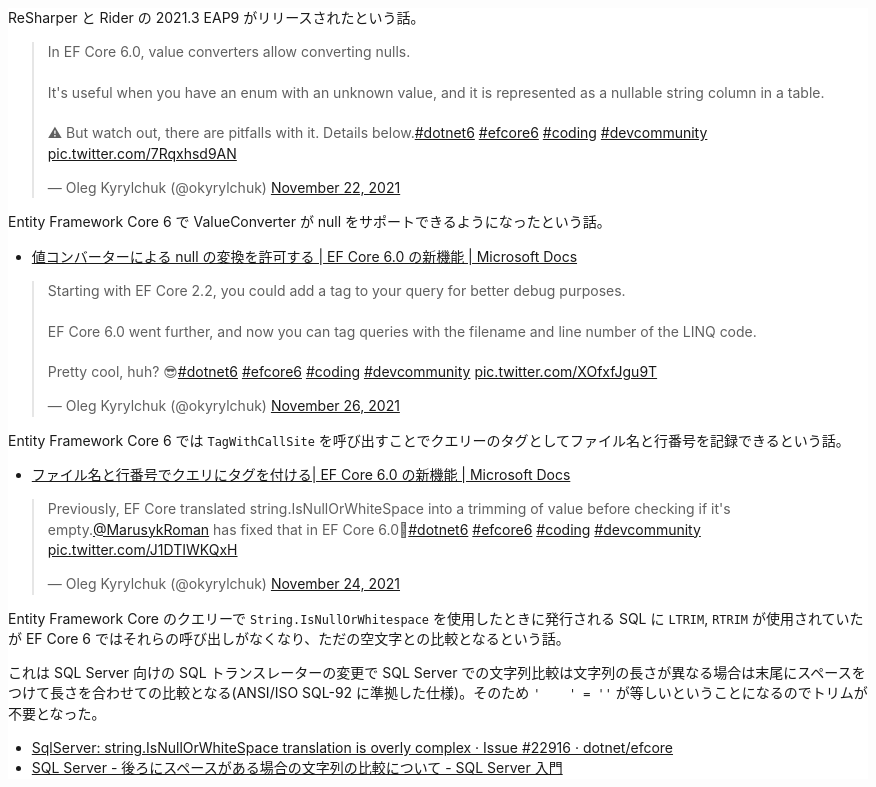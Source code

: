 ReSharper と Rider の 2021.3 EAP9 がリリースされたという話。


<blockquote class="twitter-tweet"><p lang="en" dir="ltr">In EF Core 6.0, value converters allow converting nulls.<br><br>It&#39;s useful when you have an enum with an unknown value, and it is represented as a nullable string column in a table.<br><br>⚠️ But watch out, there are pitfalls with it. Details below.<a href="https://twitter.com/hashtag/dotnet6?src=hash&amp;ref_src=twsrc%5Etfw">#dotnet6</a> <a href="https://twitter.com/hashtag/efcore6?src=hash&amp;ref_src=twsrc%5Etfw">#efcore6</a> <a href="https://twitter.com/hashtag/coding?src=hash&amp;ref_src=twsrc%5Etfw">#coding</a> <a href="https://twitter.com/hashtag/devcommunity?src=hash&amp;ref_src=twsrc%5Etfw">#devcommunity</a> <a href="https://t.co/7Rqxhsd9AN">pic.twitter.com/7Rqxhsd9AN</a></p>&mdash; Oleg Kyrylchuk (@okyrylchuk) <a href="https://twitter.com/okyrylchuk/status/1462910668739330049?ref_src=twsrc%5Etfw">November 22, 2021</a></blockquote>
<script async src="https://platform.twitter.com/widgets.js" charset="utf-8"></script>

Entity Framework Core 6 で ValueConverter が null をサポートできるようになったという話。

- [値コンバーターによる null の変換を許可する | EF Core 6.0 の新機能 | Microsoft Docs](https://docs.microsoft.com/ja-jp/ef/core/what-is-new/ef-core-6.0/whatsnew#allow-value-converters-to-convert-nulls)



<blockquote class="twitter-tweet"><p lang="en" dir="ltr">Starting with EF Core 2.2, you could add a tag to your query for better debug purposes.<br><br>EF Core 6.0 went further, and now you can tag queries with the filename and line number of the LINQ code.<br><br>Pretty cool, huh? 😎<a href="https://twitter.com/hashtag/dotnet6?src=hash&amp;ref_src=twsrc%5Etfw">#dotnet6</a> <a href="https://twitter.com/hashtag/efcore6?src=hash&amp;ref_src=twsrc%5Etfw">#efcore6</a> <a href="https://twitter.com/hashtag/coding?src=hash&amp;ref_src=twsrc%5Etfw">#coding</a> <a href="https://twitter.com/hashtag/devcommunity?src=hash&amp;ref_src=twsrc%5Etfw">#devcommunity</a> <a href="https://t.co/XOfxfJgu9T">pic.twitter.com/XOfxfJgu9T</a></p>&mdash; Oleg Kyrylchuk (@okyrylchuk) <a href="https://twitter.com/okyrylchuk/status/1464316831922114567?ref_src=twsrc%5Etfw">November 26, 2021</a></blockquote>
<script async src="https://platform.twitter.com/widgets.js" charset="utf-8"></script>

Entity Framework Core 6 では `TagWithCallSite` を呼び出すことでクエリーのタグとしてファイル名と行番号を記録できるという話。

- [ファイル名と行番号でクエリにタグを付ける| EF Core 6.0 の新機能 | Microsoft Docs](https://docs.microsoft.com/ja-jp/ef/core/what-is-new/ef-core-6.0/whatsnew#tag-queries-with-file-name-and-line-number)


<blockquote class="twitter-tweet"><p lang="en" dir="ltr">Previously, EF Core translated string.IsNullOrWhiteSpace into a trimming of value before checking if it&#39;s empty.<a href="https://twitter.com/MarusykRoman?ref_src=twsrc%5Etfw">@MarusykRoman</a> has fixed that in EF Core 6.0🙂<a href="https://twitter.com/hashtag/dotnet6?src=hash&amp;ref_src=twsrc%5Etfw">#dotnet6</a> <a href="https://twitter.com/hashtag/efcore6?src=hash&amp;ref_src=twsrc%5Etfw">#efcore6</a> <a href="https://twitter.com/hashtag/coding?src=hash&amp;ref_src=twsrc%5Etfw">#coding</a> <a href="https://twitter.com/hashtag/devcommunity?src=hash&amp;ref_src=twsrc%5Etfw">#devcommunity</a> <a href="https://t.co/J1DTIWKQxH">pic.twitter.com/J1DTIWKQxH</a></p>&mdash; Oleg Kyrylchuk (@okyrylchuk) <a href="https://twitter.com/okyrylchuk/status/1463629177094131715?ref_src=twsrc%5Etfw">November 24, 2021</a></blockquote>
<script async src="https://platform.twitter.com/widgets.js" charset="utf-8"></script>

Entity Framework Core のクエリーで `String.IsNullOrWhitespace` を使用したときに発行される SQL に `LTRIM`, `RTRIM` が使用されていたが EF Core 6 ではそれらの呼び出しがなくなり、ただの空文字との比較となるという話。

これは SQL Server 向けの SQL トランスレーターの変更で SQL Server での文字列比較は文字列の長さが異なる場合は末尾にスペースをつけて長さを合わせての比較となる(ANSI/ISO SQL-92 に準拠した仕様)。そのため `'    ' = ''` が等しいということになるのでトリムが不要となった。

- [SqlServer: string.IsNullOrWhiteSpace translation is overly complex · Issue #22916 · dotnet/efcore](https://github.com/dotnet/efcore/issues/22916)
- [SQL Server - 後ろにスペースがある場合の文字列の比較について - SQL Server 入門](https://sql55.com/column/string-comparison.php)
